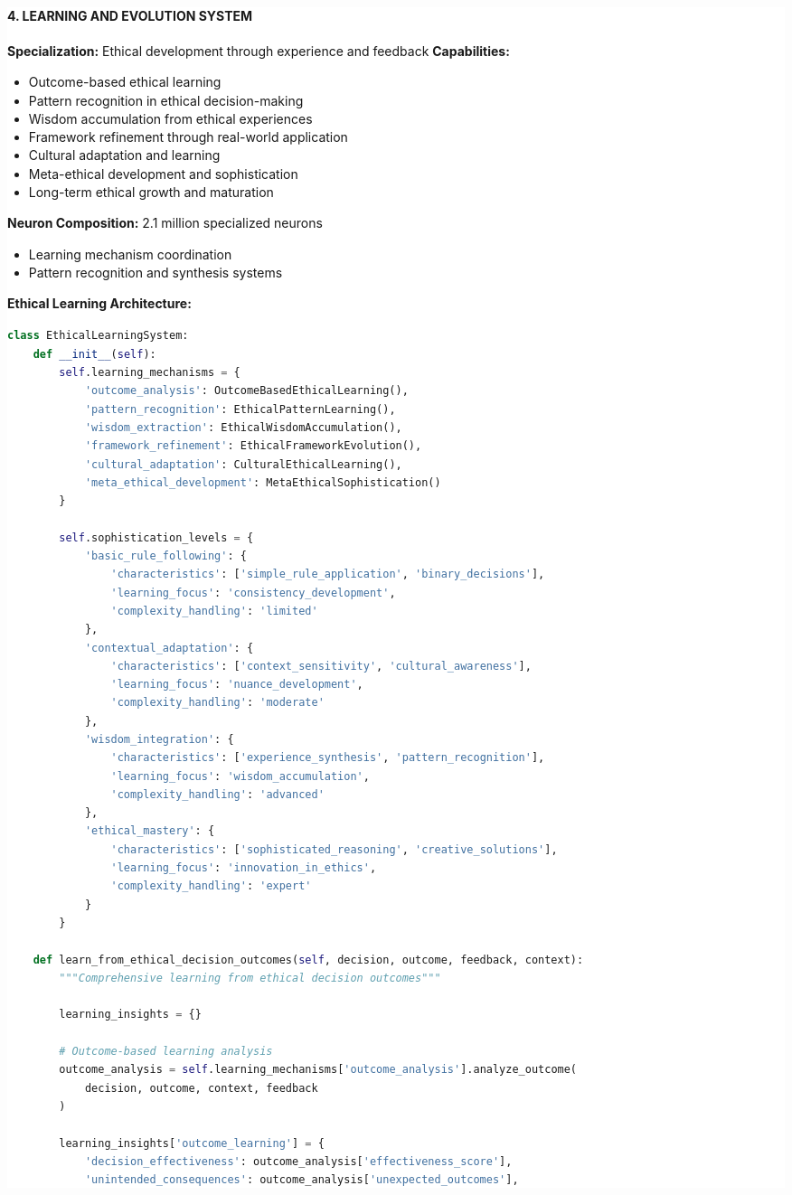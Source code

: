 #### 4. LEARNING AND EVOLUTION SYSTEM
**Specialization:** Ethical development through experience and feedback
**Capabilities:**
- Outcome-based ethical learning
- Pattern recognition in ethical decision-making
- Wisdom accumulation from ethical experiences
- Framework refinement through real-world application
- Cultural adaptation and learning
- Meta-ethical development and sophistication
- Long-term ethical growth and maturation

**Neuron Composition:** 2.1 million specialized neurons
- Learning mechanism coordination
- Pattern recognition and synthesis systems

**Ethical Learning Architecture:**

```python
class EthicalLearningSystem:
    def __init__(self):
        self.learning_mechanisms = {
            'outcome_analysis': OutcomeBasedEthicalLearning(),
            'pattern_recognition': EthicalPatternLearning(),
            'wisdom_extraction': EthicalWisdomAccumulation(),
            'framework_refinement': EthicalFrameworkEvolution(),
            'cultural_adaptation': CulturalEthicalLearning(),
            'meta_ethical_development': MetaEthicalSophistication()
        }
        
        self.sophistication_levels = {
            'basic_rule_following': {
                'characteristics': ['simple_rule_application', 'binary_decisions'],
                'learning_focus': 'consistency_development',
                'complexity_handling': 'limited'
            },
            'contextual_adaptation': {
                'characteristics': ['context_sensitivity', 'cultural_awareness'],
                'learning_focus': 'nuance_development',
                'complexity_handling': 'moderate'
            },
            'wisdom_integration': {
                'characteristics': ['experience_synthesis', 'pattern_recognition'],
                'learning_focus': 'wisdom_accumulation',
                'complexity_handling': 'advanced'
            },
            'ethical_mastery': {
                'characteristics': ['sophisticated_reasoning', 'creative_solutions'],
                'learning_focus': 'innovation_in_ethics',
                'complexity_handling': 'expert'
            }
        }
        
    def learn_from_ethical_decision_outcomes(self, decision, outcome, feedback, context):
        """Comprehensive learning from ethical decision outcomes"""
        
        learning_insights = {}
        
        # Outcome-based learning analysis
        outcome_analysis = self.learning_mechanisms['outcome_analysis'].analyze_outcome(
            decision, outcome, context, feedback
        )
        
        learning_insights['outcome_learning'] = {
            'decision_effectiveness': outcome_analysis['effectiveness_score'],
            'unintended_consequences': outcome_analysis['unexpected_outcomes'],
```